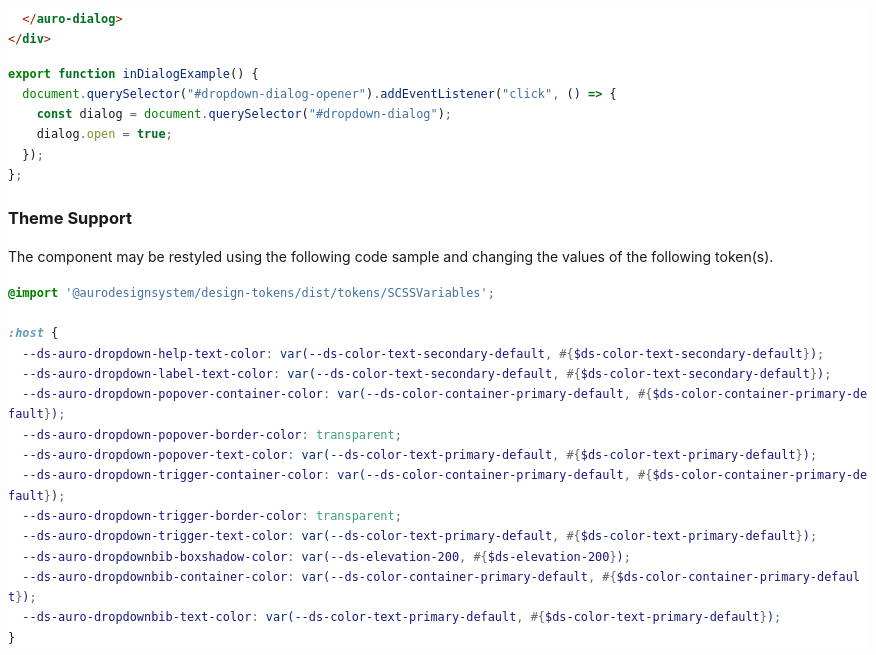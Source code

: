 ```html
  </auro-dialog>
</div>
```




```js
export function inDialogExample() {
  document.querySelector("#dropdown-dialog-opener").addEventListener("click", () => {
    const dialog = document.querySelector("#dropdown-dialog");
    dialog.open = true;
  });
};
```

</auro-accordion>

### Theme Support

The component may be restyled using the following code sample and changing the values of the following token(s).




```scss
@import '@aurodesignsystem/design-tokens/dist/tokens/SCSSVariables';

:host {
  --ds-auro-dropdown-help-text-color: var(--ds-color-text-secondary-default, #{$ds-color-text-secondary-default});
  --ds-auro-dropdown-label-text-color: var(--ds-color-text-secondary-default, #{$ds-color-text-secondary-default});
  --ds-auro-dropdown-popover-container-color: var(--ds-color-container-primary-default, #{$ds-color-container-primary-default});
  --ds-auro-dropdown-popover-border-color: transparent;
  --ds-auro-dropdown-popover-text-color: var(--ds-color-text-primary-default, #{$ds-color-text-primary-default});
  --ds-auro-dropdown-trigger-container-color: var(--ds-color-container-primary-default, #{$ds-color-container-primary-default});
  --ds-auro-dropdown-trigger-border-color: transparent;
  --ds-auro-dropdown-trigger-text-color: var(--ds-color-text-primary-default, #{$ds-color-text-primary-default});
  --ds-auro-dropdownbib-boxshadow-color: var(--ds-elevation-200, #{$ds-elevation-200});
  --ds-auro-dropdownbib-container-color: var(--ds-color-container-primary-default, #{$ds-color-container-primary-default});
  --ds-auro-dropdownbib-text-color: var(--ds-color-text-primary-default, #{$ds-color-text-primary-default});
}
```

